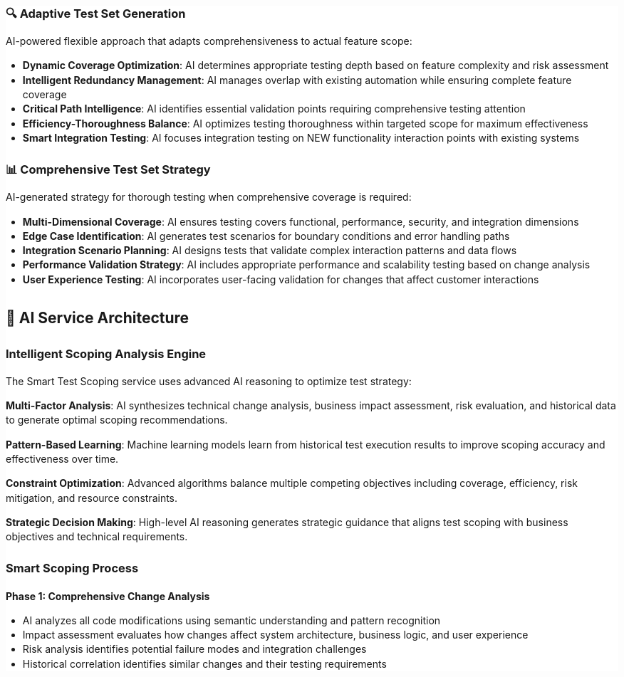 ### 🔍 Adaptive Test Set Generation  
AI-powered flexible approach that adapts comprehensiveness to actual feature scope:

- **Dynamic Coverage Optimization**: AI determines appropriate testing depth based on feature complexity and risk assessment
- **Intelligent Redundancy Management**: AI manages overlap with existing automation while ensuring complete feature coverage
- **Critical Path Intelligence**: AI identifies essential validation points requiring comprehensive testing attention
- **Efficiency-Thoroughness Balance**: AI optimizes testing thoroughness within targeted scope for maximum effectiveness
- **Smart Integration Testing**: AI focuses integration testing on NEW functionality interaction points with existing systems

### 📊 Comprehensive Test Set Strategy
AI-generated strategy for thorough testing when comprehensive coverage is required:

- **Multi-Dimensional Coverage**: AI ensures testing covers functional, performance, security, and integration dimensions
- **Edge Case Identification**: AI generates test scenarios for boundary conditions and error handling paths
- **Integration Scenario Planning**: AI designs tests that validate complex interaction patterns and data flows
- **Performance Validation Strategy**: AI includes appropriate performance and scalability testing based on change analysis
- **User Experience Testing**: AI incorporates user-facing validation for changes that affect customer interactions

## 🤖 AI Service Architecture

### Intelligent Scoping Analysis Engine
The Smart Test Scoping service uses advanced AI reasoning to optimize test strategy:

**Multi-Factor Analysis**: AI synthesizes technical change analysis, business impact assessment, risk evaluation, and historical data to generate optimal scoping recommendations.

**Pattern-Based Learning**: Machine learning models learn from historical test execution results to improve scoping accuracy and effectiveness over time.

**Constraint Optimization**: Advanced algorithms balance multiple competing objectives including coverage, efficiency, risk mitigation, and resource constraints.

**Strategic Decision Making**: High-level AI reasoning generates strategic guidance that aligns test scoping with business objectives and technical requirements.

### Smart Scoping Process

**Phase 1: Comprehensive Change Analysis**
- AI analyzes all code modifications using semantic understanding and pattern recognition
- Impact assessment evaluates how changes affect system architecture, business logic, and user experience
- Risk analysis identifies potential failure modes and integration challenges
- Historical correlation identifies similar changes and their testing requirements
